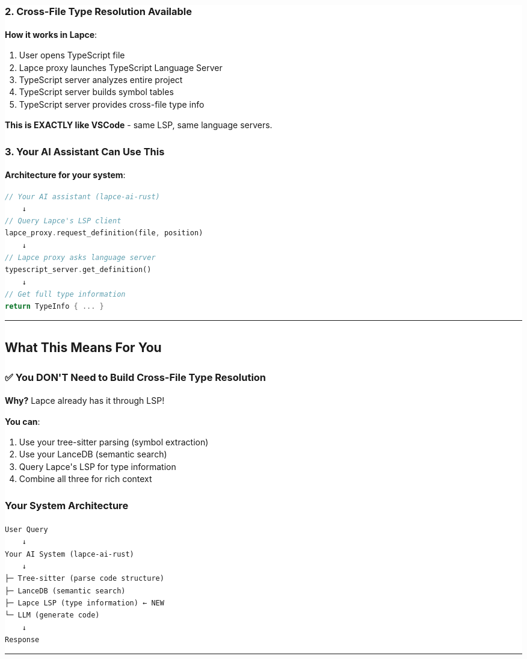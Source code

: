 ### 2. Cross-File Type Resolution Available

**How it works in Lapce**:
1. User opens TypeScript file
2. Lapce proxy launches TypeScript Language Server
3. TypeScript server analyzes entire project
4. TypeScript server builds symbol tables
5. TypeScript server provides cross-file type info

**This is EXACTLY like VSCode** - same LSP, same language servers.

### 3. Your AI Assistant Can Use This

**Architecture for your system**:

```rust
// Your AI assistant (lapce-ai-rust)
    ↓
// Query Lapce's LSP client
lapce_proxy.request_definition(file, position)
    ↓
// Lapce proxy asks language server
typescript_server.get_definition()
    ↓
// Get full type information
return TypeInfo { ... }
```

---

## What This Means For You

### ✅ You DON'T Need to Build Cross-File Type Resolution

**Why?** Lapce already has it through LSP!

**You can**:
1. Use your tree-sitter parsing (symbol extraction)
2. Use your LanceDB (semantic search)
3. Query Lapce's LSP for type information
4. Combine all three for rich context

### Your System Architecture

```
User Query
    ↓
Your AI System (lapce-ai-rust)
    ↓
├─ Tree-sitter (parse code structure)
├─ LanceDB (semantic search)
├─ Lapce LSP (type information) ← NEW
└─ LLM (generate code)
    ↓
Response
```

---